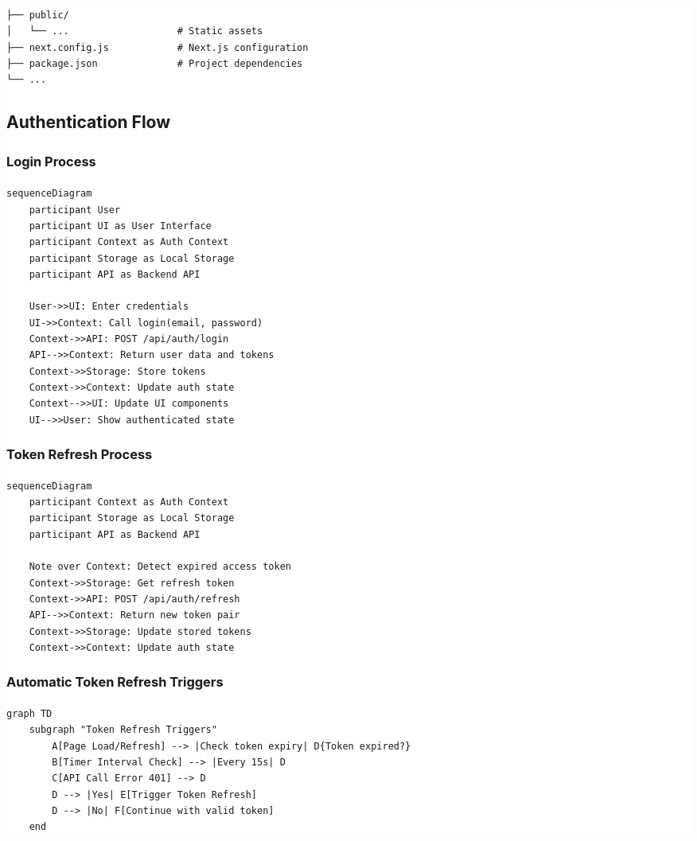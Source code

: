 ```
├── public/
│   └── ...                   # Static assets
├── next.config.js            # Next.js configuration
├── package.json              # Project dependencies
└── ...
```

## Authentication Flow

### Login Process

```mermaid
sequenceDiagram
    participant User
    participant UI as User Interface
    participant Context as Auth Context
    participant Storage as Local Storage
    participant API as Backend API
    
    User->>UI: Enter credentials
    UI->>Context: Call login(email, password)
    Context->>API: POST /api/auth/login
    API-->>Context: Return user data and tokens
    Context->>Storage: Store tokens
    Context->>Context: Update auth state
    Context-->>UI: Update UI components
    UI-->>User: Show authenticated state
```

### Token Refresh Process

```mermaid
sequenceDiagram
    participant Context as Auth Context
    participant Storage as Local Storage
    participant API as Backend API
    
    Note over Context: Detect expired access token
    Context->>Storage: Get refresh token
    Context->>API: POST /api/auth/refresh
    API-->>Context: Return new token pair
    Context->>Storage: Update stored tokens
    Context->>Context: Update auth state
```

### Automatic Token Refresh Triggers

```mermaid
graph TD
    subgraph "Token Refresh Triggers"
        A[Page Load/Refresh] --> |Check token expiry| D{Token expired?}
        B[Timer Interval Check] --> |Every 15s| D
        C[API Call Error 401] --> D
        D --> |Yes| E[Trigger Token Refresh]
        D --> |No| F[Continue with valid token]
    end
```
